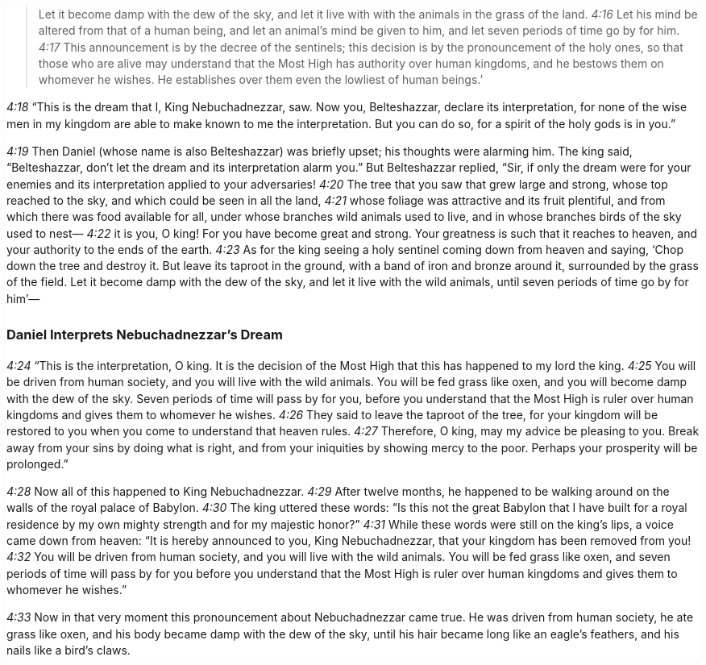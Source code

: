 > Let it become damp with the dew of the sky,
> and let it live with with the animals in the grass of the land.
> <cite>4:16</cite> Let his mind be altered from that of a human being,
> and let an animal’s mind be given to him,
> and let seven periods of time go by for him.
> <cite>4:17</cite> This announcement is by the decree of the sentinels;
> this decision is by the pronouncement of the holy ones,
> so that those who are alive may understand
> that the Most High has authority over human kingdoms,
> and he bestows them on whomever he wishes.
> He establishes over them even the lowliest of human beings.’

<cite>4:18</cite> “This is the dream that I, King Nebuchadnezzar, saw. Now you, Belteshazzar, declare its interpretation, for none of the wise men in my kingdom are able to make known to me the interpretation. But you can do so, for a spirit of the holy gods is in you.”

<cite>4:19</cite> Then Daniel (whose name is also Belteshazzar) was briefly upset; his thoughts were alarming him. The king said, “Belteshazzar, don’t let the dream and its interpretation alarm you.” But Belteshazzar replied, “Sir, if only the dream were for your enemies and its interpretation applied to your adversaries! <cite>4:20</cite> The tree that you saw that grew large and strong, whose top reached to the sky, and which could be seen in all the land, <cite>4:21</cite> whose foliage was attractive and its fruit plentiful, and from which there was food available for all, under whose branches wild animals used to live, and in whose branches birds of the sky used to nest— <cite>4:22</cite> it is you, O king! For you have become great and strong. Your greatness is such that it reaches to heaven, and your authority to the ends of the earth. <cite>4:23</cite> As for the king seeing a holy sentinel coming down from heaven and saying, ‘Chop down the tree and destroy it. But leave its taproot in the ground, with a band of iron and bronze around it, surrounded by the grass of the field. Let it become damp with the dew of the sky, and let it live with the wild animals, until seven periods of time go by for him’—

### Daniel Interprets Nebuchadnezzar’s Dream

<cite>4:24</cite> “This is the interpretation, O king. It is the decision of the Most High that this has happened to my lord the king. <cite>4:25</cite> You will be driven from human society, and you will live with the wild animals. You will be fed grass like oxen, and you will become damp with the dew of the sky. Seven periods of time will pass by for you, before you understand that the Most High is ruler over human kingdoms and gives them to whomever he wishes. <cite>4:26</cite> They said to leave the taproot of the tree, for your kingdom will be restored to you when you come to understand that heaven rules. <cite>4:27</cite> Therefore, O king, may my advice be pleasing to you. Break away from your sins by doing what is right, and from your iniquities by showing mercy to the poor. Perhaps your prosperity will be prolonged.”

<cite>4:28</cite> Now all of this happened to King Nebuchadnezzar. <cite>4:29</cite> After twelve months, he happened to be walking around on the walls of the royal palace of Babylon. <cite>4:30</cite> The king uttered these words: “Is this not the great Babylon that I have built for a royal residence by my own mighty strength and for my majestic honor?” <cite>4:31</cite> While these words were still on the king’s lips, a voice came down from heaven: “It is hereby announced to you, King Nebuchadnezzar, that your kingdom has been removed from you! <cite>4:32</cite> You will be driven from human society, and you will live with the wild animals. You will be fed grass like oxen, and seven periods of time will pass by for you before you understand that the Most High is ruler over human kingdoms and gives them to whomever he wishes.”

<cite>4:33</cite> Now in that very moment this pronouncement about Nebuchadnezzar came true. He was driven from human society, he ate grass like oxen, and his body became damp with the dew of the sky, until his hair became long like an eagle’s feathers, and his nails like a bird’s claws.
